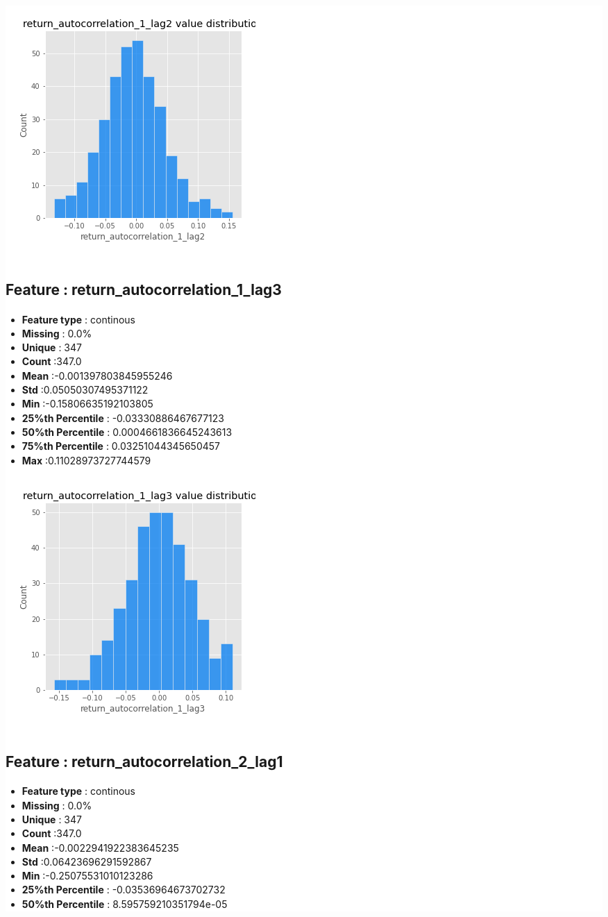 ![](return_autocorrelation_1_lag2.png)
## Feature : return_autocorrelation_1_lag3
- **Feature type** : continous
- **Missing** : 0.0%
- **Unique** : 347
- **Count** :347.0
- **Mean** :-0.001397803845955246
- **Std** :0.05050307495371122
- **Min** :-0.15806635192103805
- **25%th Percentile** : -0.03330886467677123
- **50%th Percentile** : 0.0004661836645243613
- **75%th Percentile** : 0.03251044345650457
- **Max** :0.11028973727744579

![](return_autocorrelation_1_lag3.png)
## Feature : return_autocorrelation_2_lag1
- **Feature type** : continous
- **Missing** : 0.0%
- **Unique** : 347
- **Count** :347.0
- **Mean** :-0.0022941922383645235
- **Std** :0.06423696291592867
- **Min** :-0.25075531010123286
- **25%th Percentile** : -0.03536964673702732
- **50%th Percentile** : 8.595759210351794e-05